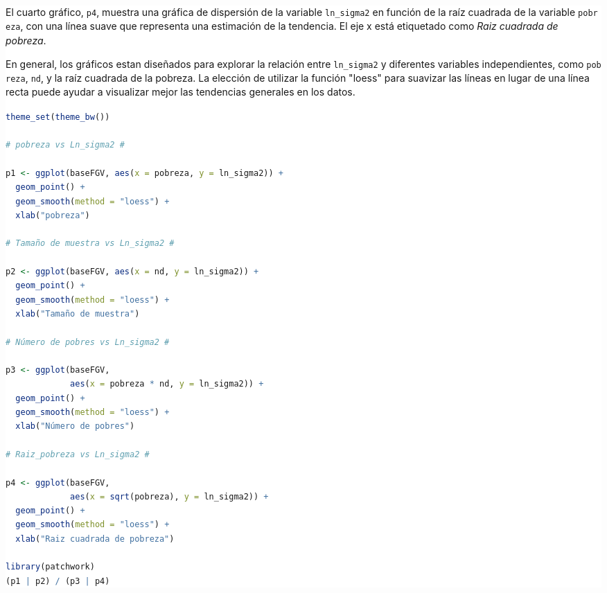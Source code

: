El cuarto gráfico, `p4`, muestra una gráfica de dispersión de la variable `ln_sigma2` en función de la raíz cuadrada de la variable `pobreza`, con una línea suave que representa una estimación de la tendencia. El eje x está etiquetado como _Raiz cuadrada de pobreza_.


En general, los gráficos estan diseñados para explorar la relación entre `ln_sigma2` y diferentes variables independientes, como `pobreza`, `nd`, y la raíz cuadrada de la pobreza. La elección de utilizar la función "loess" para suavizar las líneas en lugar de una línea recta puede ayudar a visualizar mejor las tendencias generales en los datos.


```r
theme_set(theme_bw())

# pobreza vs Ln_sigma2 #

p1 <- ggplot(baseFGV, aes(x = pobreza, y = ln_sigma2)) +
  geom_point() +
  geom_smooth(method = "loess") +
  xlab("pobreza")

# Tamaño de muestra vs Ln_sigma2 #

p2 <- ggplot(baseFGV, aes(x = nd, y = ln_sigma2)) + 
  geom_point() +
  geom_smooth(method = "loess") + 
  xlab("Tamaño de muestra")

# Número de pobres vs Ln_sigma2 #

p3 <- ggplot(baseFGV, 
             aes(x = pobreza * nd, y = ln_sigma2)) + 
  geom_point() +
  geom_smooth(method = "loess") + 
  xlab("Número de pobres")

# Raiz_pobreza vs Ln_sigma2 #

p4 <- ggplot(baseFGV, 
             aes(x = sqrt(pobreza), y = ln_sigma2)) + 
  geom_point() +
  geom_smooth(method = "loess") + 
  xlab("Raiz cuadrada de pobreza")

library(patchwork)
(p1 | p2) / (p3 | p4)
```
